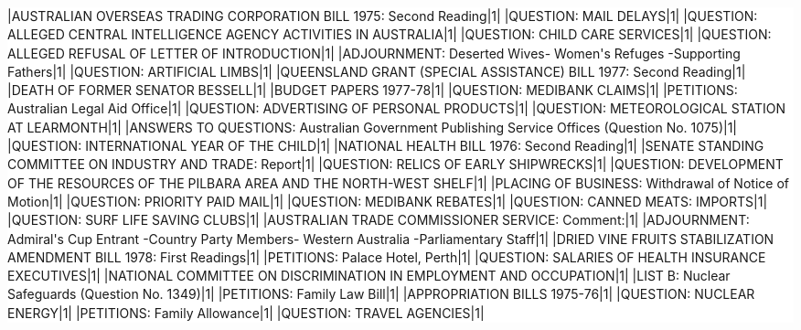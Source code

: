 |AUSTRALIAN OVERSEAS TRADING CORPORATION BILL 1975: Second Reading|1|
|QUESTION: MAIL DELAYS|1|
|QUESTION: ALLEGED CENTRAL INTELLIGENCE AGENCY ACTIVITIES IN AUSTRALIA|1|
|QUESTION: CHILD CARE SERVICES|1|
|QUESTION: ALLEGED REFUSAL OF LETTER OF INTRODUCTION|1|
|ADJOURNMENT: Deserted Wives- Women's Refuges -Supporting Fathers|1|
|QUESTION: ARTIFICIAL LIMBS|1|
|QUEENSLAND GRANT (SPECIAL ASSISTANCE) BILL 1977: Second Reading|1|
|DEATH OF FORMER SENATOR BESSELL|1|
|BUDGET PAPERS 1977-78|1|
|QUESTION: MEDIBANK CLAIMS|1|
|PETITIONS: Australian Legal Aid Office|1|
|QUESTION: ADVERTISING OF PERSONAL PRODUCTS|1|
|QUESTION: METEOROLOGICAL STATION AT LEARMONTH|1|
|ANSWERS TO QUESTIONS: Australian Government Publishing Service Offices (Question No. 1075)|1|
|QUESTION: INTERNATIONAL YEAR OF THE CHILD|1|
|NATIONAL HEALTH BILL 1976: Second Reading|1|
|SENATE STANDING COMMITTEE ON INDUSTRY AND TRADE: Report|1|
|QUESTION: RELICS OF EARLY SHIPWRECKS|1|
|QUESTION: DEVELOPMENT OF THE RESOURCES OF THE PILBARA AREA AND THE NORTH-WEST SHELF|1|
|PLACING OF BUSINESS: Withdrawal of Notice of Motion|1|
|QUESTION: PRIORITY PAID MAIL|1|
|QUESTION: MEDIBANK REBATES|1|
|QUESTION: CANNED MEATS: IMPORTS|1|
|QUESTION: SURF LIFE SAVING CLUBS|1|
|AUSTRALIAN TRADE COMMISSIONER SERVICE: Comment:|1|
|ADJOURNMENT: Admiral's Cup Entrant -Country Party Members- Western Australia -Parliamentary Staff|1|
|DRIED VINE FRUITS STABILIZATION AMENDMENT BILL 1978: First Readings|1|
|PETITIONS: Palace Hotel, Perth|1|
|QUESTION: SALARIES OF HEALTH INSURANCE EXECUTIVES|1|
|NATIONAL COMMITTEE ON DISCRIMINATION IN EMPLOYMENT AND OCCUPATION|1|
|LIST B: Nuclear Safeguards (Question No. 1349)|1|
|PETITIONS: Family Law Bill|1|
|APPROPRIATION BILLS 1975-76|1|
|QUESTION: NUCLEAR ENERGY|1|
|PETITIONS: Family Allowance|1|
|QUESTION: TRAVEL AGENCIES|1|